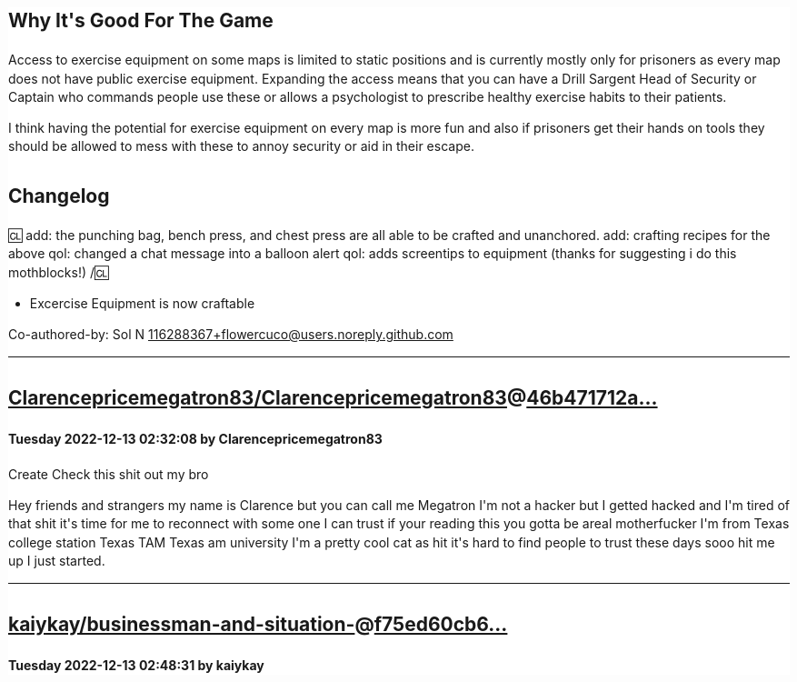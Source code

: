 ## Why It's Good For The Game

Access to exercise equipment on some maps is limited to static positions
and is currently mostly only for prisoners as every map does not have
public exercise equipment. Expanding the access means that you can have
a Drill Sargent Head of Security or Captain who commands people use
these or allows a psychologist to prescribe healthy exercise habits to
their patients.

I think having the potential for exercise equipment on every map is more
fun and also if prisoners get their hands on tools they should be
allowed to mess with these to annoy security or aid in their escape.

## Changelog
:cl:
add: the punching bag, bench press, and chest press are all able to be
crafted and unanchored.
add: crafting recipes for the above
qol: changed a chat message into a balloon alert
qol: adds screentips to equipment (thanks for suggesting i do this
mothblocks!)
/:cl:

* Excercise Equipment is now craftable

Co-authored-by: Sol N <116288367+flowercuco@users.noreply.github.com>

---
## [Clarencepricemegatron83/Clarencepricemegatron83](https://github.com/Clarencepricemegatron83/Clarencepricemegatron83)@[46b471712a...](https://github.com/Clarencepricemegatron83/Clarencepricemegatron83/commit/46b471712a3af850b85f96f7b53e3dd6155bc7ac)
#### Tuesday 2022-12-13 02:32:08 by Clarencepricemegatron83

Create Check this shit out my bro

Hey friends and strangers my name is Clarence but you can call me Megatron I'm not a hacker but I getted hacked and I'm tired of that shit it's time for me to reconnect with some one I can trust if your reading this you gotta be areal motherfucker I'm from Texas college station Texas TAM Texas am university I'm a pretty cool cat as hit it's hard to find people to trust these days sooo hit me up I just started.

---
## [kaiykay/businessman-and-situation-](https://github.com/kaiykay/businessman-and-situation-)@[f75ed60cb6...](https://github.com/kaiykay/businessman-and-situation-/commit/f75ed60cb6e669f2b235fb467779f49f8727b710)
#### Tuesday 2022-12-13 02:48:31 by kaiykay
